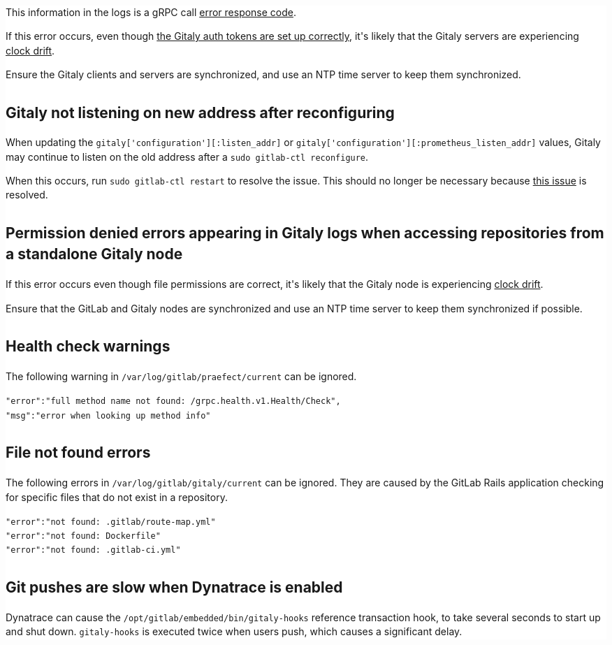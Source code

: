This information in the logs is a gRPC call
[error response code](https://grpc.github.io/grpc/core/md_doc_statuscodes.html).

If this error occurs, even though
[the Gitaly auth tokens are set up correctly](troubleshooting_gitaly_cluster.md#praefect-errors-in-logs),
it's likely that the Gitaly servers are experiencing
[clock drift](https://en.wikipedia.org/wiki/Clock_drift).

Ensure the Gitaly clients and servers are synchronized, and use an NTP time
server to keep them synchronized.

## Gitaly not listening on new address after reconfiguring

When updating the `gitaly['configuration'][:listen_addr]` or `gitaly['configuration'][:prometheus_listen_addr]` values, Gitaly may
continue to listen on the old address after a `sudo gitlab-ctl reconfigure`.

When this occurs, run `sudo gitlab-ctl restart` to resolve the issue. This should no longer be
necessary because [this issue](https://gitlab.com/gitlab-org/gitaly/-/issues/2521) is resolved.

## Permission denied errors appearing in Gitaly logs when accessing repositories from a standalone Gitaly node

If this error occurs even though file permissions are correct, it's likely that the Gitaly node is
experiencing [clock drift](https://en.wikipedia.org/wiki/Clock_drift).

Ensure that the GitLab and Gitaly nodes are synchronized and use an NTP time
server to keep them synchronized if possible.

## Health check warnings

The following warning in `/var/log/gitlab/praefect/current` can be ignored.

```plaintext
"error":"full method name not found: /grpc.health.v1.Health/Check",
"msg":"error when looking up method info"
```

## File not found errors

The following errors in `/var/log/gitlab/gitaly/current` can be ignored.
They are caused by the GitLab Rails application checking for specific files
that do not exist in a repository.

```plaintext
"error":"not found: .gitlab/route-map.yml"
"error":"not found: Dockerfile"
"error":"not found: .gitlab-ci.yml"
```

## Git pushes are slow when Dynatrace is enabled

Dynatrace can cause the `/opt/gitlab/embedded/bin/gitaly-hooks` reference transaction hook,
to take several seconds to start up and shut down. `gitaly-hooks` is executed twice when users
push, which causes a significant delay.
